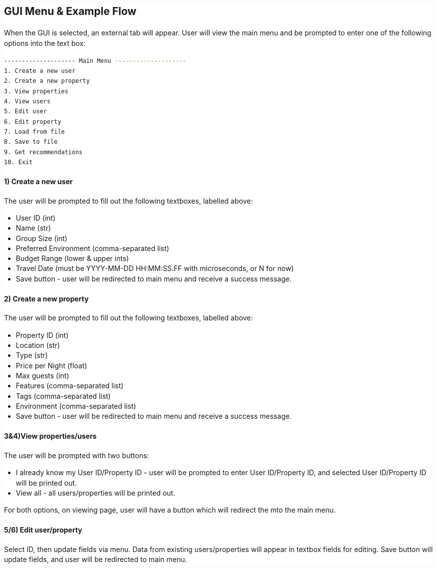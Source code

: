 ## GUI Menu & Example Flow

When the GUI is selected, an external tab will appear. User will view the main menu and be prompted to enter one of the following options into the text box:

```bash
-------------------- Main Menu --------------------
1. Create a new user      
2. Create a new property
3. View properties        
4. View users
5. Edit user              
6. Edit property
7. Load from file         
8. Save to file
9. Get recommendations    
10. Exit
```

#### 1) Create a new user
The user will be prompted to fill out the following textboxes, labelled above: 
- User ID (int)
- Name (str)
- Group Size (int)
- Preferred Environment (comma-separated list)
- Budget Range (lower & upper ints)
- Travel Date (must be YYYY-MM-DD HH:MM:SS.FF with microseconds, or N for now)
- Save button - user will be redirected to main menu and receive a success message.

#### 2) Create a new property
The user will be prompted to fill out the following textboxes, labelled above: 
- Property ID (int)
- Location (str)
- Type (str)
- Price per Night (float)
- Max guests (int)
- Features (comma-separated list)
- Tags (comma-separated list)
- Environment (comma-separated list)
- Save button - user will be redirected to main menu and receive a success message.

#### 3&4)View properties/users
The user will be prompted with two buttons: 
- I already know my User ID/Property ID - user will be prompted to enter User ID/Property ID, and selected User ID/Property ID will be printed out. 
- View all - all users/properties will be printed out. 

For both options, on viewing page, user will have a button which will redirect the mto the main menu.

#### 5/6) Edit user/property
Select ID, then update fields via menu. Data from existing users/properties will appear in textbox fields for editing. Save button will update fields, and user will be redirected to main menu.
